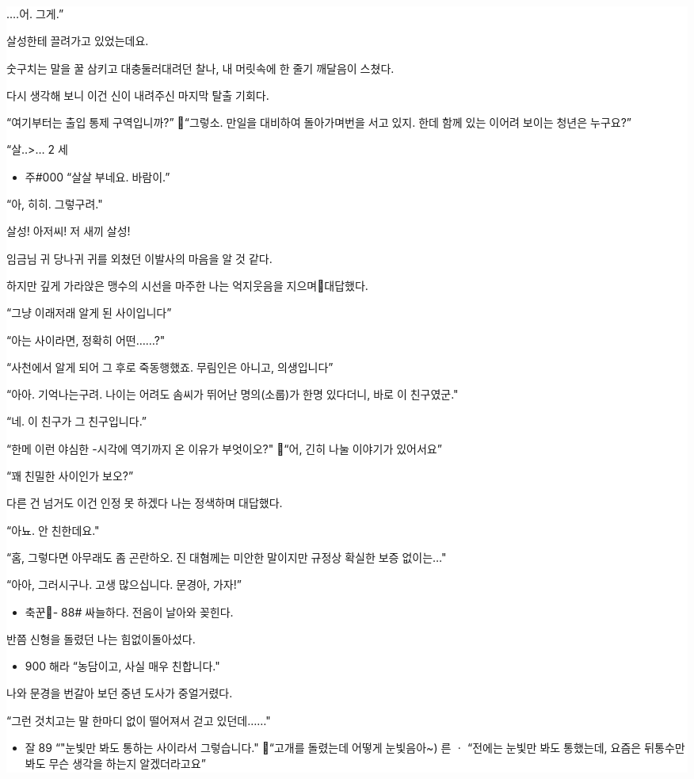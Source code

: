 .…어. 그게.”

살성한테 끌려가고 있었는데요.

숫구치는 말을 꿀 삼키고 대충둘러대려던 찰나, 내 머릿속에 한 줄기 깨달음이 스쳤다.

다시 생각해 보니 이건 신이 내려주신 마지막 탈출 기회다.

“여기부터는 출입 통제 구역입니까?”
“그렇소. 만일을 대비하여 돌아가며번을 서고 있지. 한데 함께 있는 이어려 보이는 청년은 누구요?”

“살‥>… 2
세
- 주#000
“살살 부네요. 바람이.”

“아, 히히. 그렇구려."

살성! 아저씨! 저 새끼 살성!

임금님 귀 당나귀 귀를 외쳤던 이발사의 마음을 알 것 같다.

하지만 깊게 가라앉은 맹수의 시선을 마주한 나는 억지웃음을 지으며대답했다.

“그냥 이래저래 알게 된 사이입니다”

“아는 사이라면, 정확히 어떤……?"

“사천에서 알게 되어 그 후로 죽동행했죠. 무림인은 아니고, 의생입니다”

“아아. 기억나는구려. 나이는 어려도 솜씨가 뛰어난 명의(소룹)가 한명 있다더니, 바로 이 친구였군."

“네. 이 친구가 그 친구입니다.”

“한메 이런 야심한 -시각에 역기까지 온 이유가 부엇이오?"
“어, 긴히 나눌 이야기가 있어서요”

“꽤 친밀한 사이인가 보오?”

다른 건 넘거도 이건 인정 못 하겠다
나는 정색하며 대답했다.

“아뇨. 안 친한데요."

“홈, 그렇다면 아무래도 좀 곤란하오. 진 대혐께는 미안한 말이지만 규정상 확실한 보증 없이는…"

“아아, 그러시구나. 고생 많으십니다. 문경아, 가자!”

- 축꾼- 88#
싸늘하다. 전음이 날아와 꽂힌다.

반쯤 신형을 돌렸던 나는 힘없이돌아섰다.

- 900 해라
“농담이고, 사실 매우 친합니다."

나와 문경을 번갈아 보던 중년 도사가 중얼거렸다.

“그런 것치고는 말 한마디 없이 떨어져서 걷고 있던데……"

- 잘 89
“"눈빛만 봐도 통하는 사이라서 그렇습니다."
“고개를 돌렸는데 어떻게 눈빛음아~)
른   ㆍ
“전에는 눈빛만 봐도 통했는데, 요즘은 뒤통수만 봐도 무슨 생각을 하는지 알겠더라고요”
